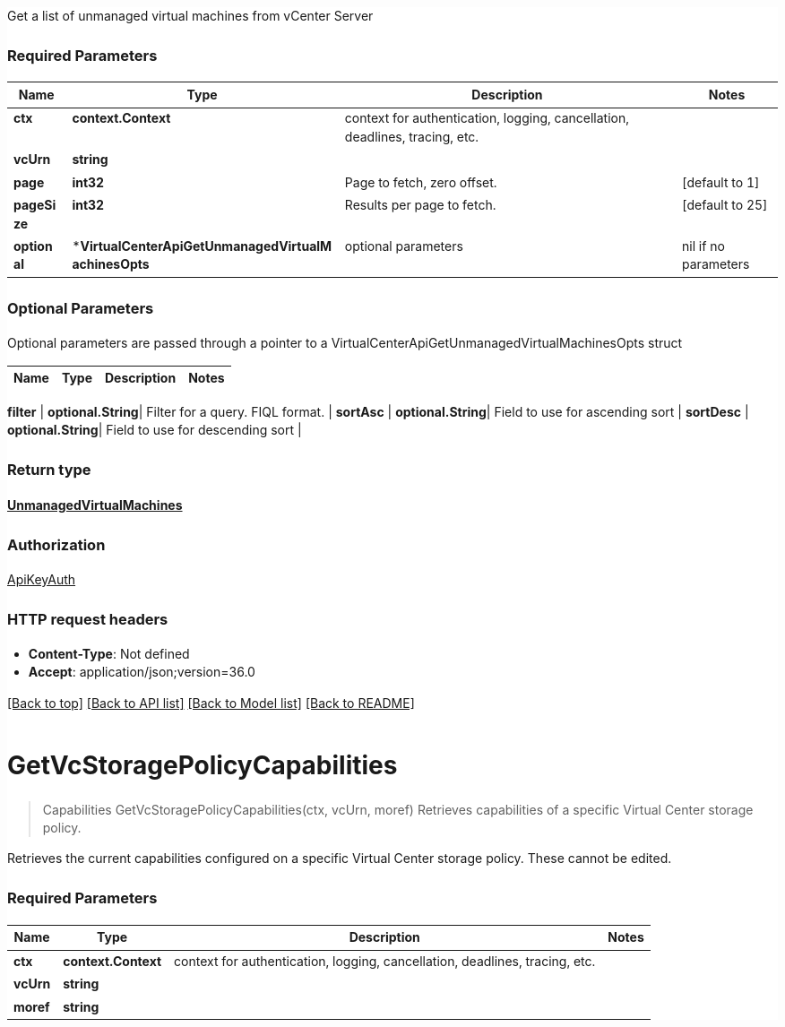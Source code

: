 Get a list of unmanaged virtual machines from vCenter Server 

### Required Parameters

Name | Type | Description  | Notes
------------- | ------------- | ------------- | -------------
 **ctx** | **context.Context** | context for authentication, logging, cancellation, deadlines, tracing, etc.
  **vcUrn** | **string**|  | 
  **page** | **int32**| Page to fetch, zero offset. | [default to 1]
  **pageSize** | **int32**| Results per page to fetch. | [default to 25]
 **optional** | ***VirtualCenterApiGetUnmanagedVirtualMachinesOpts** | optional parameters | nil if no parameters

### Optional Parameters
Optional parameters are passed through a pointer to a VirtualCenterApiGetUnmanagedVirtualMachinesOpts struct

Name | Type | Description  | Notes
------------- | ------------- | ------------- | -------------



 **filter** | **optional.String**| Filter for a query.  FIQL format. | 
 **sortAsc** | **optional.String**| Field to use for ascending sort | 
 **sortDesc** | **optional.String**| Field to use for descending sort | 

### Return type

[**UnmanagedVirtualMachines**](UnmanagedVirtualMachines.md)

### Authorization

[ApiKeyAuth](../README.md#ApiKeyAuth)

### HTTP request headers

 - **Content-Type**: Not defined
 - **Accept**: application/json;version=36.0

[[Back to top]](#) [[Back to API list]](../README.md#documentation-for-api-endpoints) [[Back to Model list]](../README.md#documentation-for-models) [[Back to README]](../README.md)

# **GetVcStoragePolicyCapabilities**
> Capabilities GetVcStoragePolicyCapabilities(ctx, vcUrn, moref)
Retrieves capabilities of a specific Virtual Center storage policy.

Retrieves the current capabilities configured on a specific Virtual Center storage policy. These cannot be edited. 

### Required Parameters

Name | Type | Description  | Notes
------------- | ------------- | ------------- | -------------
 **ctx** | **context.Context** | context for authentication, logging, cancellation, deadlines, tracing, etc.
  **vcUrn** | **string**|  | 
  **moref** | **string**|  | 
